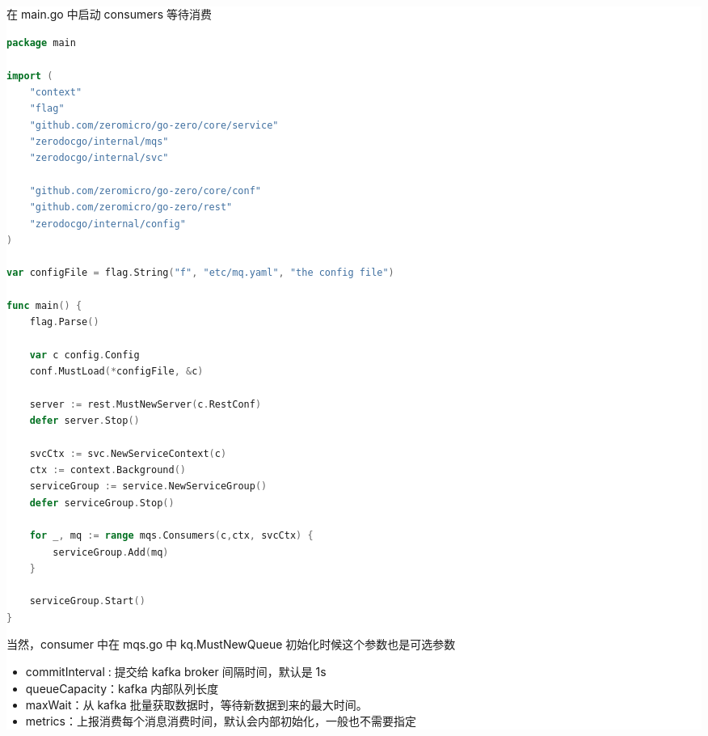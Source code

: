 在 main.go 中启动 consumers 等待消费

```go
package main

import (
    "context"
    "flag"
    "github.com/zeromicro/go-zero/core/service"
    "zerodocgo/internal/mqs"
    "zerodocgo/internal/svc"

    "github.com/zeromicro/go-zero/core/conf"
    "github.com/zeromicro/go-zero/rest"
    "zerodocgo/internal/config"
)

var configFile = flag.String("f", "etc/mq.yaml", "the config file")

func main() {
    flag.Parse()

    var c config.Config
    conf.MustLoad(*configFile, &c)

    server := rest.MustNewServer(c.RestConf)
    defer server.Stop()

    svcCtx := svc.NewServiceContext(c)
    ctx := context.Background()
    serviceGroup := service.NewServiceGroup()
    defer serviceGroup.Stop()

    for _, mq := range mqs.Consumers(c,ctx, svcCtx) {
        serviceGroup.Add(mq)
    }

    serviceGroup.Start()
}
```

当然，consumer 中在 mqs.go 中 kq.MustNewQueue 初始化时候这个参数也是可选参数

- commitInterval : 提交给 kafka broker 间隔时间，默认是 1s
- queueCapacity：kafka 内部队列长度
- maxWait：从 kafka 批量获取数据时，等待新数据到来的最大时间。
- metrics：上报消费每个消息消费时间，默认会内部初始化，一般也不需要指定
